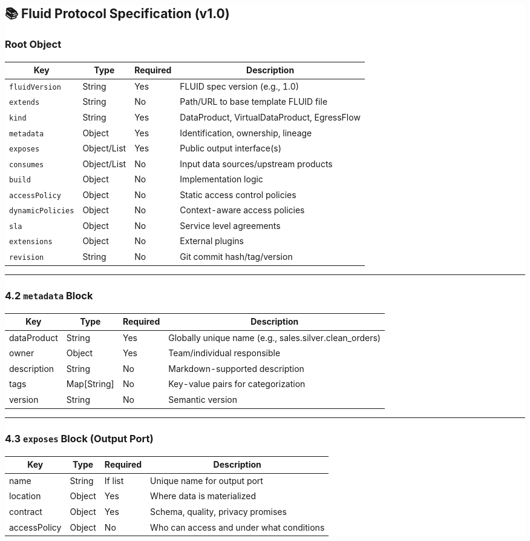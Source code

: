 ## 📚 Fluid Protocol Specification (v1.0)

### **Root Object**

| Key             | Type           | Required | Description                                                        |
|-----------------|---------------|----------|--------------------------------------------------------------------|
| `fluidVersion`  | String        | Yes      | FLUID spec version (e.g., 1.0)                                     |
| `extends`       | String        | No       | Path/URL to base template FLUID file                               |
| `kind`          | String        | Yes      | DataProduct, VirtualDataProduct, EgressFlow                        |
| `metadata`      | Object        | Yes      | Identification, ownership, lineage                                 |
| `exposes`       | Object/List   | Yes      | Public output interface(s)                                         |
| `consumes`      | Object/List   | No       | Input data sources/upstream products                               |
| `build`         | Object        | No       | Implementation logic                                               |
| `accessPolicy`  | Object        | No       | Static access control policies                                     |
| `dynamicPolicies`| Object       | No       | Context-aware access policies                                      |
| `sla`           | Object        | No       | Service level agreements                                           |
| `extensions`    | Object        | No       | External plugins                                                   |
| `revision`      | String        | No       | Git commit hash/tag/version                                        |

---

### **4.2 `metadata` Block**

| Key         | Type         | Required | Description                                   |
|-------------|--------------|----------|-----------------------------------------------|
| dataProduct | String       | Yes      | Globally unique name (e.g., sales.silver.clean_orders) |
| owner       | Object       | Yes      | Team/individual responsible                   |
| description | String       | No       | Markdown-supported description                |
| tags        | Map[String]  | No       | Key-value pairs for categorization            |
| version     | String       | No       | Semantic version                              |

---

### **4.3 `exposes` Block (Output Port)**

| Key         | Type         | Required | Description                                   |
|-------------|--------------|----------|-----------------------------------------------|
| name        | String       | If list  | Unique name for output port                   |
| location    | Object       | Yes      | Where data is materialized                    |
| contract    | Object       | Yes      | Schema, quality, privacy promises             |
| accessPolicy| Object       | No       | Who can access and under what conditions      |
